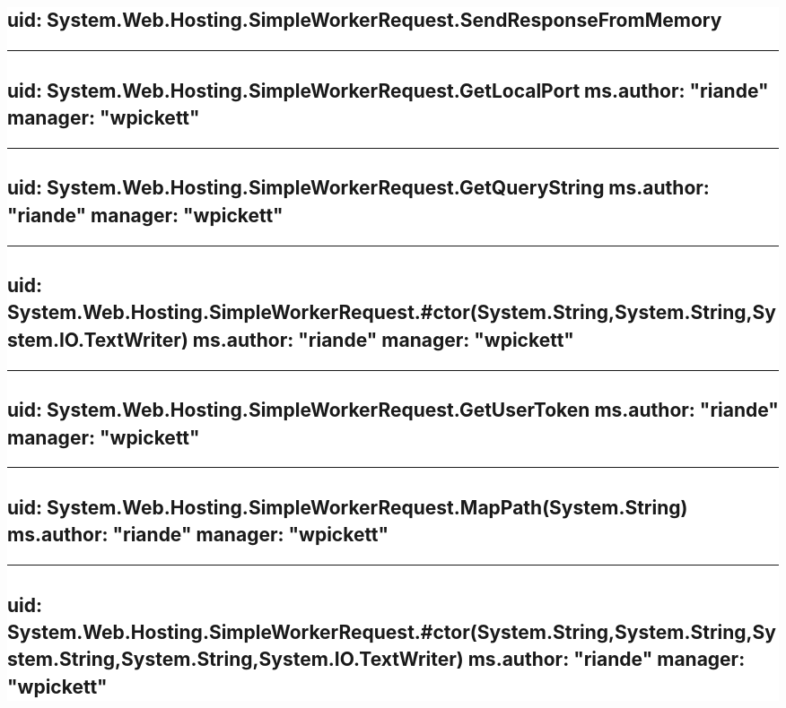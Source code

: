 uid: System.Web.Hosting.SimpleWorkerRequest.SendResponseFromMemory
---

---
uid: System.Web.Hosting.SimpleWorkerRequest.GetLocalPort
ms.author: "riande"
manager: "wpickett"
---

---
uid: System.Web.Hosting.SimpleWorkerRequest.GetQueryString
ms.author: "riande"
manager: "wpickett"
---

---
uid: System.Web.Hosting.SimpleWorkerRequest.#ctor(System.String,System.String,System.IO.TextWriter)
ms.author: "riande"
manager: "wpickett"
---

---
uid: System.Web.Hosting.SimpleWorkerRequest.GetUserToken
ms.author: "riande"
manager: "wpickett"
---

---
uid: System.Web.Hosting.SimpleWorkerRequest.MapPath(System.String)
ms.author: "riande"
manager: "wpickett"
---

---
uid: System.Web.Hosting.SimpleWorkerRequest.#ctor(System.String,System.String,System.String,System.String,System.IO.TextWriter)
ms.author: "riande"
manager: "wpickett"
---
